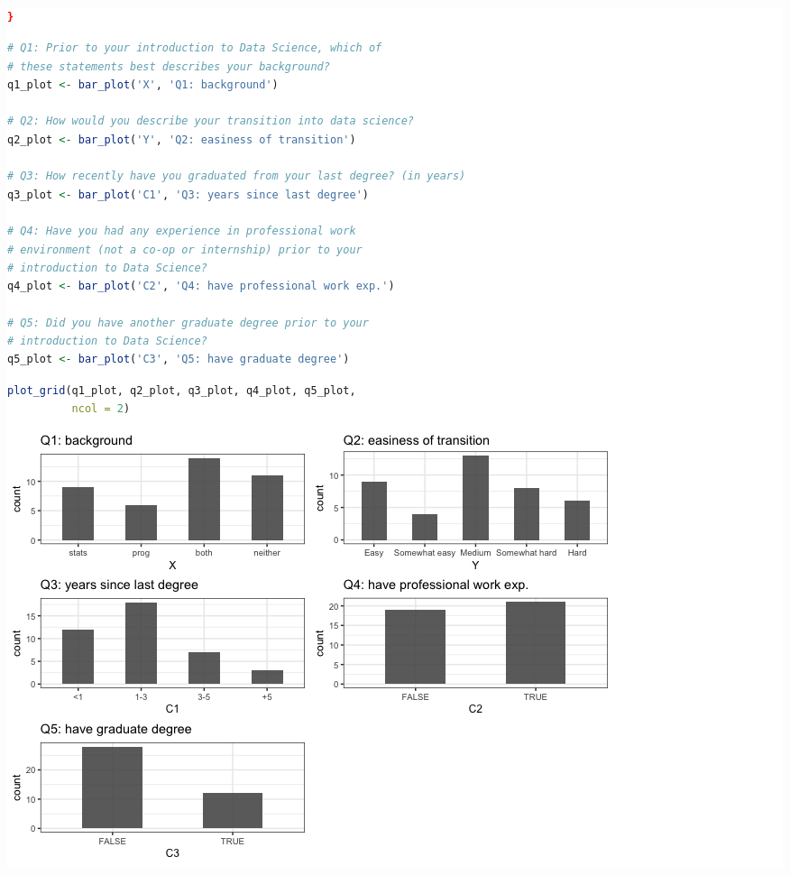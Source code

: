``` r
}
```

``` r
# Q1: Prior to your introduction to Data Science, which of
# these statements best describes your background?
q1_plot <- bar_plot('X', 'Q1: background')

# Q2: How would you describe your transition into data science?
q2_plot <- bar_plot('Y', 'Q2: easiness of transition')

# Q3: How recently have you graduated from your last degree? (in years)
q3_plot <- bar_plot('C1', 'Q3: years since last degree')

# Q4: Have you had any experience in professional work 
# environment (not a co-op or internship) prior to your
# introduction to Data Science?
q4_plot <- bar_plot('C2', 'Q4: have professional work exp.')

# Q5: Did you have another graduate degree prior to your
# introduction to Data Science?
q5_plot <- bar_plot('C3', 'Q5: have graduate degree')
```

``` r
plot_grid(q1_plot, q2_plot, q3_plot, q4_plot, q5_plot,
          ncol = 2)
```

![](eda_files/figure-markdown_github/distribution-1.png)
